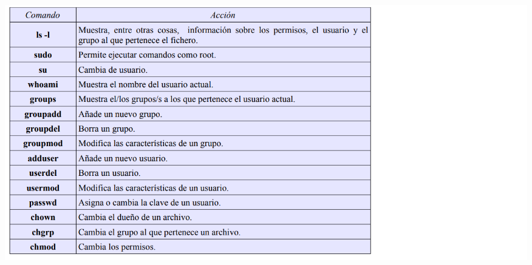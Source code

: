   <img src="./MANUAL%20DE%20LINUX.assets/image-20251006165124239.png" alt="image-20251006165124239" style="zoom:67%;" />

